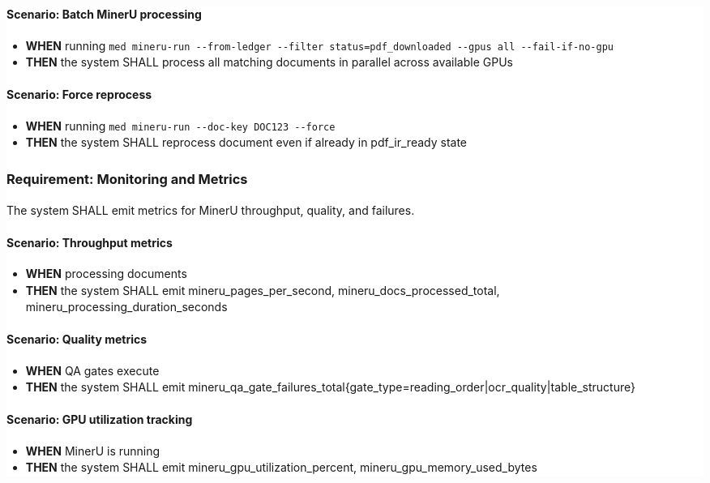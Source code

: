 #### Scenario: Batch MinerU processing

- **WHEN** running `med mineru-run --from-ledger --filter status=pdf_downloaded --gpus all --fail-if-no-gpu`
- **THEN** the system SHALL process all matching documents in parallel across available GPUs

#### Scenario: Force reprocess

- **WHEN** running `med mineru-run --doc-key DOC123 --force`
- **THEN** the system SHALL reprocess document even if already in pdf_ir_ready state

### Requirement: Monitoring and Metrics

The system SHALL emit metrics for MinerU throughput, quality, and failures.

#### Scenario: Throughput metrics

- **WHEN** processing documents
- **THEN** the system SHALL emit mineru_pages_per_second, mineru_docs_processed_total, mineru_processing_duration_seconds

#### Scenario: Quality metrics

- **WHEN** QA gates execute
- **THEN** the system SHALL emit mineru_qa_gate_failures_total{gate_type=reading_order|ocr_quality|table_structure}

#### Scenario: GPU utilization tracking

- **WHEN** MinerU is running
- **THEN** the system SHALL emit mineru_gpu_utilization_percent, mineru_gpu_memory_used_bytes

